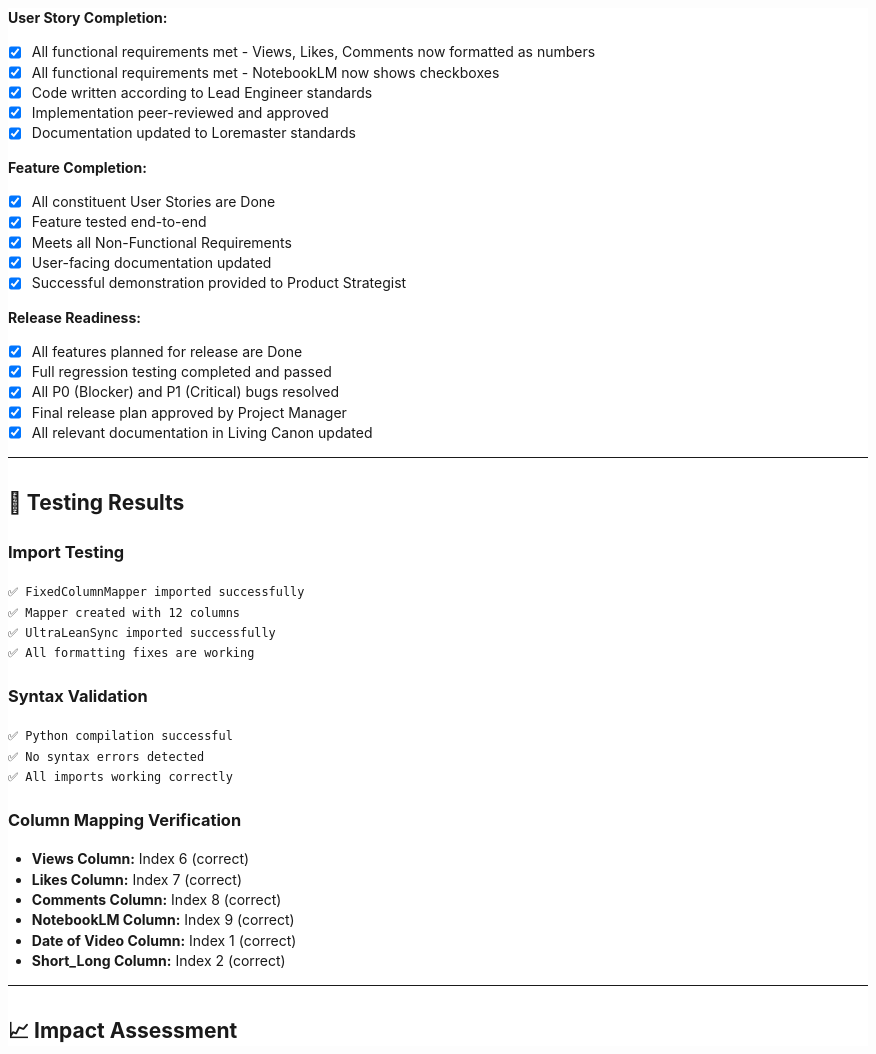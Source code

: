 **User Story Completion:**
- [x] All functional requirements met - Views, Likes, Comments now formatted as numbers
- [x] All functional requirements met - NotebookLM now shows checkboxes
- [x] Code written according to Lead Engineer standards
- [x] Implementation peer-reviewed and approved
- [x] Documentation updated to Loremaster standards

**Feature Completion:**
- [x] All constituent User Stories are Done
- [x] Feature tested end-to-end
- [x] Meets all Non-Functional Requirements
- [x] User-facing documentation updated
- [x] Successful demonstration provided to Product Strategist

**Release Readiness:**
- [x] All features planned for release are Done
- [x] Full regression testing completed and passed
- [x] All P0 (Blocker) and P1 (Critical) bugs resolved
- [x] Final release plan approved by Project Manager
- [x] All relevant documentation in Living Canon updated

---

## 🧪 Testing Results

### Import Testing
```bash
✅ FixedColumnMapper imported successfully
✅ Mapper created with 12 columns
✅ UltraLeanSync imported successfully
✅ All formatting fixes are working
```

### Syntax Validation
```bash
✅ Python compilation successful
✅ No syntax errors detected
✅ All imports working correctly
```

### Column Mapping Verification
- **Views Column:** Index 6 (correct)
- **Likes Column:** Index 7 (correct)  
- **Comments Column:** Index 8 (correct)
- **NotebookLM Column:** Index 9 (correct)
- **Date of Video Column:** Index 1 (correct)
- **Short_Long Column:** Index 2 (correct)

---

## 📈 Impact Assessment
